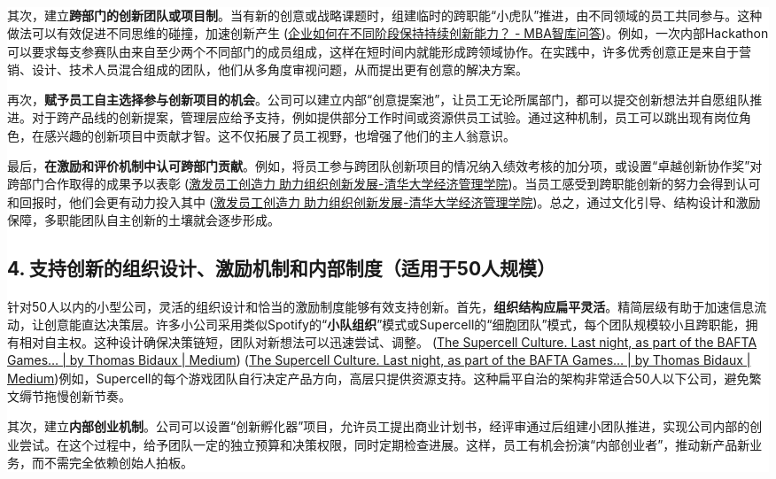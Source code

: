 其次，建立**跨部门的创新团队或项目制**。当有新的创意或战略课题时，组建临时的跨职能“小虎队”推进，由不同领域的员工共同参与。这种做法可以有效促进不同思维的碰撞，加速创新产生 ([企业如何在不同阶段保持持续创新能力？ - MBA智库问答](https://www.mbalib.com/ask/question-198548f086bea129f60ab9cd0e95541f.html#:~:text=3))。例如，一次内部Hackathon可以要求每支参赛队由来自至少两个不同部门的成员组成，这样在短时间内就能形成跨领域协作。在实践中，许多优秀创意正是来自于营销、设计、技术人员混合组成的团队，他们从多角度审视问题，从而提出更有创意的解决方案。

再次，**赋予员工自主选择参与创新项目的机会**。公司可以建立内部“创意提案池”，让员工无论所属部门，都可以提交创新想法并自愿组队推进。对于跨产品线的创新提案，管理层应给予支持，例如提供部分工作时间或资源供员工试验。通过这种机制，员工可以跳出现有岗位角色，在感兴趣的创新项目中贡献才智。这不仅拓展了员工视野，也增强了他们的主人翁意识。

最后，**在激励和评价机制中认可跨部门贡献**。例如，将员工参与跨团队创新项目的情况纳入绩效考核的加分项，或设置“卓越创新协作奖”对跨部门合作取得的成果予以表彰 ([激发员工创造力 助力组织创新发展-清华大学经济管理学院](https://www.sem.tsinghua.edu.cn/info/1171/35957.htm#:~:text=match%20at%20L262%20%E6%9C%80%E5%90%8E%EF%BC%8C%E4%BC%81%E4%B8%9A%E9%9C%80%E8%A6%81%E6%9E%84%E5%BB%BA%E6%9B%B4%E5%8A%A0%E5%BC%80%E6%94%BE%E7%9A%84%E7%8E%AF%E5%A2%83%EF%BC%8C%E8%90%A5%E9%80%A0%E6%94%AF%E6%8C%81%E5%88%9B%E6%96%B0%E3%80%81%E9%BC%93%E5%8A%B1%E5%AD%A6%E4%B9%A0%E7%9A%84%E6%B0%9B%E5%9B%B4%EF%BC%9B%E5%9C%A8%E8%AE%BE%E5%AE%9A%E5%88%9B%E6%96%B0%E5%A5%96%E5%8A%B1%E6%94%BF%E7%AD%96%E6%97%B6%EF%BC%8C%E5%BC%95%E5%AF%BC%E5%B9%B6%E9%BC%93%E5%8A%B1%E5%91%98%E5%B7%A5%E5%B0%86%E5%88%9B%E6%96%B0%E5%A5%96%E5%8A%B1%E8%A7%86%E4%BD%9C%E4%B8%80%E7%A7%8D%E6%8C%91%E6%88%98%E8%80%8C%E9%9D%9E%E5%A8%81%E8%83%81%EF%BC%9B%E4%B8%BB%E5%8A%A8%E6%89%93%E7%A0%B4%E4%BC%A0%E7%BB%9F%E7%9A%84%E6%9D%9F%E7%BC%9A%EF%BC%8C%E9%BC%93%E5%8A%B1%E5%91%98%E5%B7%A5%20%E5%8F%82%E4%B8%8E%E5%86%B3%E7%AD%96%EF%BC%8C%E5%A4%A7%E8%83%86%E5%B0%9D%E8%AF%95%E6%96%B0%E6%80%9D%E8%B7%AF%EF%BC%9B%E9%BC%93%E5%8A%B1%E5%91%98%E5%B7%A5%E5%81%9A%E5%87%BA%E8%B7%A8%E5%9B%A2%E9%98%9F%E3%80%81%E7%BB%84%E7%BB%87%E8%BE%B9%E7%95%8C%E7%9A%84%E5%90%88%E4%BD%9C%EF%BC%8C%E4%BF%83%E8%BF%9B%E5%A4%9A%E5%85%83%E7%9F%A5%E8%AF%86%E5%92%8C%E6%80%9D%E6%83%B3%E7%9A%84%E7%A2%B0%E6%92%9E%E3%80%82))。当员工感受到跨职能创新的努力会得到认可和回报时，他们会更有动力投入其中 ([激发员工创造力 助力组织创新发展-清华大学经济管理学院](https://www.sem.tsinghua.edu.cn/info/1171/35957.htm#:~:text=%E4%B8%BA%E4%BA%86%E6%BF%80%E5%8F%91%E5%91%98%E5%B7%A5%E5%88%9B%E9%80%A0%E5%8A%9B%EF%BC%8C%E7%BB%84%E7%BB%87%E5%B8%B8%E5%B8%B8%E4%BC%9A%E5%88%B6%E5%AE%9A%E5%88%9B%E6%96%B0%E5%A5%96%E5%8A%B1%E6%94%BF%E7%AD%96%EF%BC%8C%E5%A6%82%E7%BB%99%E4%BA%88%E5%88%9B%E9%80%A0%E5%8A%9B%E8%A1%A8%E7%8E%B0%E7%AA%81%E5%87%BA%E7%9A%84%E5%91%98%E5%B7%A5%E7%89%A9%E8%B4%A8%E6%BF%80%E5%8A%B1%E5%92%8C%E7%B2%BE%E7%A5%9E%E6%BF%80%E5%8A%B1%E3%80%82%E7%84%B6%E8%80%8C%EF%BC%8C%E5%88%9B%E6%96%B0%E5%A5%96%E5%8A%B1%E6%94%BF%E7%AD%96%E7%9A%84%E6%BF%80%E5%8A%B1%E6%95%88%E6%9E%9C%E5%BE%88%E5%A4%A7%E7%A8%8B%E5%BA%A6%E4%B8%8A%E5%8F%96%E5%86%B3%E4%BA%8E%E5%91%98%E5%B7%A5%E7%9A%84%E6%80%81%E5%BA%A6%E3%80%82%E5%BD%93%E5%91%98%E5%B7%A5%E5%B0%86%E7%BB%84%20%E7%BB%87%E7%9A%84%E5%88%9B%E6%96%B0%E5%A5%96%E5%8A%B1%E8%A7%86%E4%B8%BA%E4%B8%80%E7%A7%8D%E6%8C%91%E6%88%98%E6%80%A7%E8%AF%84%E4%BB%B7%EF%BC%8C%E8%AE%A4%E4%B8%BA%E5%88%9B%E6%96%B0%E7%9B%AE%E6%A0%87%E7%9A%84%E5%AE%9E%E7%8E%B0%E5%AF%B9%E4%B8%AA%E4%BA%BA%E7%9B%AE%E6%A0%87%E7%9A%84%E5%AE%9E%E7%8E%B0%EF%BC%88%E5%A6%82%E8%8E%B7%E5%BE%97%E7%BB%84%E7%BB%87%E8%AE%A4%E5%8F%AF%E5%92%8C%E4%B8%AA%E4%BA%BA%E5%8F%91%E5%B1%95%EF%BC%89%E9%9D%9E%E5%B8%B8%E9%87%8D%E8%A6%81%E4%B8%94%E5%85%B7%E6%9C%89%E5%AE%9E%E7%94%A8%E6%80%A7%E6%97%B6%EF%BC%8C%E4%BB%96%E4%BB%AC%E6%89%8D%E4%BC%9A%E5%B0%86%E8%BF%99%E7%B1%BB%E5%88%9B%E6%96%B0%E5%A5%96%E5%8A%B1%E5%86%85%E5%8C%96%EF%BC%8C%E4%BB%8E%E8%80%8C%E5%85%B7%E6%9C%89%E6%9B%B4%E9%AB%98%E7%9A%84))。总之，通过文化引导、结构设计和激励保障，多职能团队自主创新的土壤就会逐步形成。

## 4. 支持创新的组织设计、激励机制和内部制度（适用于50人规模）
针对50人以内的小型公司，灵活的组织设计和恰当的激励制度能够有效支持创新。首先，**组织结构应扁平灵活**。精简层级有助于加速信息流动，让创意能直达决策层。许多小公司采用类似Spotify的“**小队组织**”模式或Supercell的“细胞团队”模式，每个团队规模较小且跨职能，拥有相对自主权。这种设计确保决策链短，团队对新想法可以迅速尝试、调整。 ([The Supercell Culture. Last night, as part of the BAFTA Games… | by Thomas Bidaux | Medium](https://medium.com/@icotom/the-supercell-culture-215df492d658#:~:text=,Quality%20is%20paramount)) ([The Supercell Culture. Last night, as part of the BAFTA Games… | by Thomas Bidaux | Medium](https://medium.com/@icotom/the-supercell-culture-215df492d658#:~:text=Ilkka%20was%20both%20describing%20a,the%20challenges%20coming%20from%20it))例如，Supercell的每个游戏团队自行决定产品方向，高层只提供资源支持。这种扁平自治的架构非常适合50人以下公司，避免繁文缛节拖慢创新节奏。

其次，建立**内部创业机制**。公司可以设置“创新孵化器”项目，允许员工提出商业计划书，经评审通过后组建小团队推进，实现公司内部的创业尝试。在这个过程中，给予团队一定的独立预算和决策权限，同时定期检查进展。这样，员工有机会扮演“内部创业者”，推动新产品新业务，而不需完全依赖创始人拍板。
